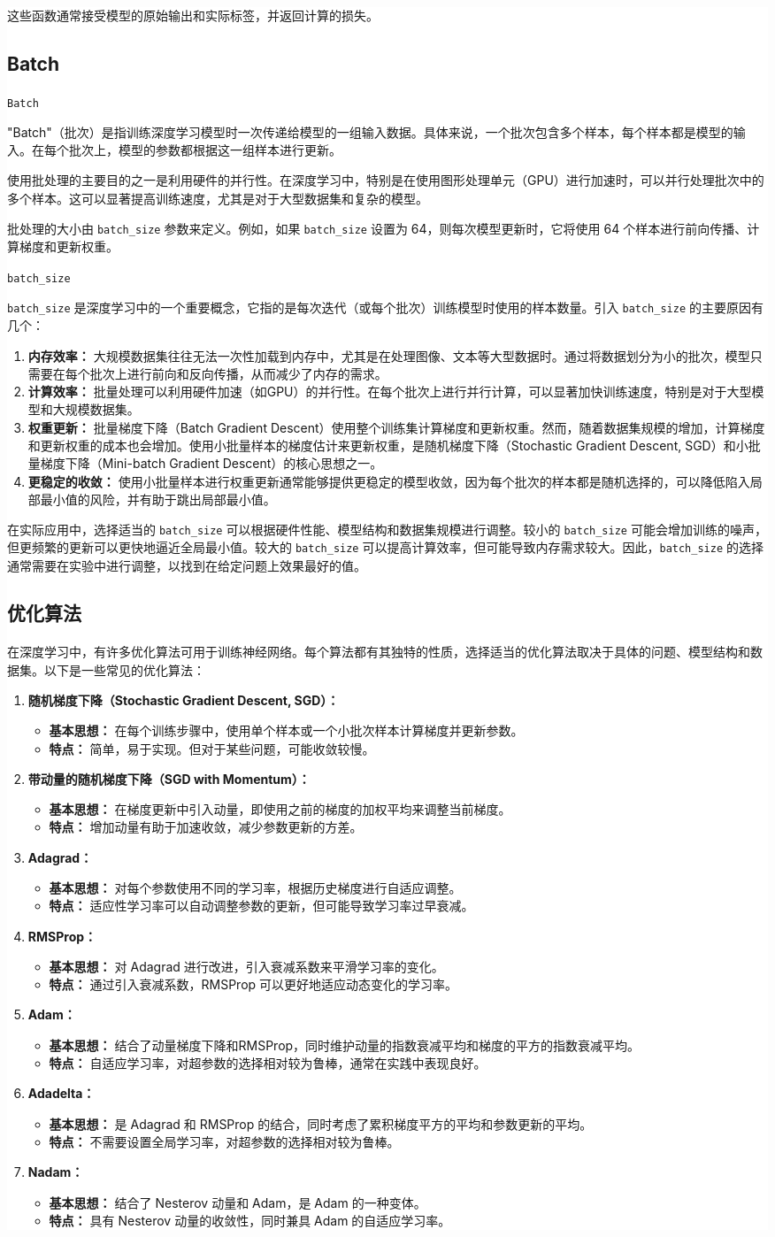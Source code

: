 这些函数通常接受模型的原始输出和实际标签，并返回计算的损失。



## Batch

`Batch`

"Batch"（批次）是指训练深度学习模型时一次传递给模型的一组输入数据。具体来说，一个批次包含多个样本，每个样本都是模型的输入。在每个批次上，模型的参数都根据这一组样本进行更新。

使用批处理的主要目的之一是利用硬件的并行性。在深度学习中，特别是在使用图形处理单元（GPU）进行加速时，可以并行处理批次中的多个样本。这可以显著提高训练速度，尤其是对于大型数据集和复杂的模型。

批处理的大小由 `batch_size` 参数来定义。例如，如果 `batch_size` 设置为 64，则每次模型更新时，它将使用 64 个样本进行前向传播、计算梯度和更新权重。

`batch_size`

`batch_size` 是深度学习中的一个重要概念，它指的是每次迭代（或每个批次）训练模型时使用的样本数量。引入 `batch_size` 的主要原因有几个：

1. **内存效率：** 大规模数据集往往无法一次性加载到内存中，尤其是在处理图像、文本等大型数据时。通过将数据划分为小的批次，模型只需要在每个批次上进行前向和反向传播，从而减少了内存的需求。
2. **计算效率：** 批量处理可以利用硬件加速（如GPU）的并行性。在每个批次上进行并行计算，可以显著加快训练速度，特别是对于大型模型和大规模数据集。
3. **权重更新：** 批量梯度下降（Batch Gradient Descent）使用整个训练集计算梯度和更新权重。然而，随着数据集规模的增加，计算梯度和更新权重的成本也会增加。使用小批量样本的梯度估计来更新权重，是随机梯度下降（Stochastic Gradient Descent, SGD）和小批量梯度下降（Mini-batch Gradient Descent）的核心思想之一。
4. **更稳定的收敛：** 使用小批量样本进行权重更新通常能够提供更稳定的模型收敛，因为每个批次的样本都是随机选择的，可以降低陷入局部最小值的风险，并有助于跳出局部最小值。

在实际应用中，选择适当的 `batch_size` 可以根据硬件性能、模型结构和数据集规模进行调整。较小的 `batch_size` 可能会增加训练的噪声，但更频繁的更新可以更快地逼近全局最小值。较大的 `batch_size` 可以提高计算效率，但可能导致内存需求较大。因此，`batch_size` 的选择通常需要在实验中进行调整，以找到在给定问题上效果最好的值。



## 优化算法

在深度学习中，有许多优化算法可用于训练神经网络。每个算法都有其独特的性质，选择适当的优化算法取决于具体的问题、模型结构和数据集。以下是一些常见的优化算法：

1. **随机梯度下降（Stochastic Gradient Descent, SGD）：**
   - **基本思想：** 在每个训练步骤中，使用单个样本或一个小批次样本计算梯度并更新参数。
   - **特点：** 简单，易于实现。但对于某些问题，可能收敛较慢。

2. **带动量的随机梯度下降（SGD with Momentum）：**
   - **基本思想：** 在梯度更新中引入动量，即使用之前的梯度的加权平均来调整当前梯度。
   - **特点：** 增加动量有助于加速收敛，减少参数更新的方差。

3. **Adagrad：**
   - **基本思想：** 对每个参数使用不同的学习率，根据历史梯度进行自适应调整。
   - **特点：** 适应性学习率可以自动调整参数的更新，但可能导致学习率过早衰减。

4. **RMSProp：**
   - **基本思想：** 对 Adagrad 进行改进，引入衰减系数来平滑学习率的变化。
   - **特点：** 通过引入衰减系数，RMSProp 可以更好地适应动态变化的学习率。

5. **Adam：**
   - **基本思想：** 结合了动量梯度下降和RMSProp，同时维护动量的指数衰减平均和梯度的平方的指数衰减平均。
   - **特点：** 自适应学习率，对超参数的选择相对较为鲁棒，通常在实践中表现良好。

6. **Adadelta：**
   - **基本思想：** 是 Adagrad 和 RMSProp 的结合，同时考虑了累积梯度平方的平均和参数更新的平均。
   - **特点：** 不需要设置全局学习率，对超参数的选择相对较为鲁棒。

7. **Nadam：**
   - **基本思想：** 结合了 Nesterov 动量和 Adam，是 Adam 的一种变体。
   - **特点：** 具有 Nesterov 动量的收敛性，同时兼具 Adam 的自适应学习率。
